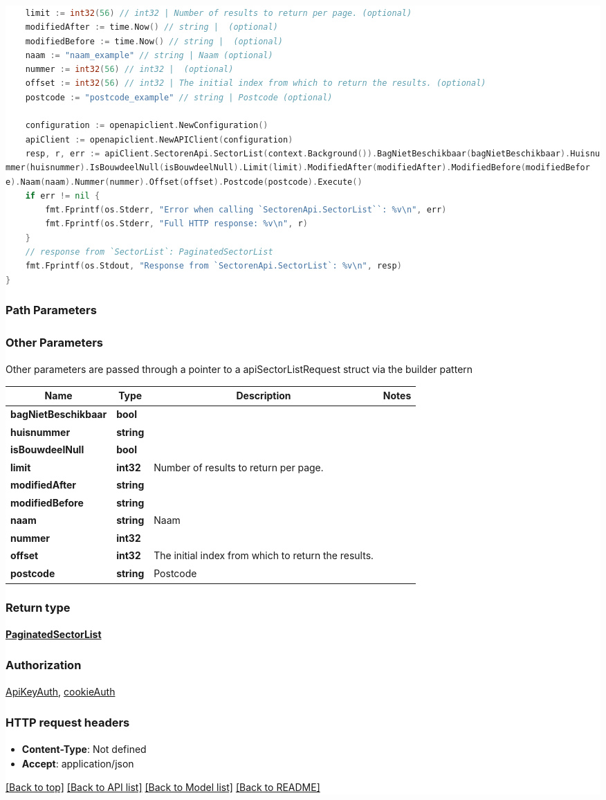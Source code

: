 ```go
    limit := int32(56) // int32 | Number of results to return per page. (optional)
    modifiedAfter := time.Now() // string |  (optional)
    modifiedBefore := time.Now() // string |  (optional)
    naam := "naam_example" // string | Naam (optional)
    nummer := int32(56) // int32 |  (optional)
    offset := int32(56) // int32 | The initial index from which to return the results. (optional)
    postcode := "postcode_example" // string | Postcode (optional)

    configuration := openapiclient.NewConfiguration()
    apiClient := openapiclient.NewAPIClient(configuration)
    resp, r, err := apiClient.SectorenApi.SectorList(context.Background()).BagNietBeschikbaar(bagNietBeschikbaar).Huisnummer(huisnummer).IsBouwdeelNull(isBouwdeelNull).Limit(limit).ModifiedAfter(modifiedAfter).ModifiedBefore(modifiedBefore).Naam(naam).Nummer(nummer).Offset(offset).Postcode(postcode).Execute()
    if err != nil {
        fmt.Fprintf(os.Stderr, "Error when calling `SectorenApi.SectorList``: %v\n", err)
        fmt.Fprintf(os.Stderr, "Full HTTP response: %v\n", r)
    }
    // response from `SectorList`: PaginatedSectorList
    fmt.Fprintf(os.Stdout, "Response from `SectorenApi.SectorList`: %v\n", resp)
}
```

### Path Parameters



### Other Parameters

Other parameters are passed through a pointer to a apiSectorListRequest struct via the builder pattern


Name | Type | Description  | Notes
------------- | ------------- | ------------- | -------------
 **bagNietBeschikbaar** | **bool** |  | 
 **huisnummer** | **string** |  | 
 **isBouwdeelNull** | **bool** |  | 
 **limit** | **int32** | Number of results to return per page. | 
 **modifiedAfter** | **string** |  | 
 **modifiedBefore** | **string** |  | 
 **naam** | **string** | Naam | 
 **nummer** | **int32** |  | 
 **offset** | **int32** | The initial index from which to return the results. | 
 **postcode** | **string** | Postcode | 

### Return type

[**PaginatedSectorList**](PaginatedSectorList.md)

### Authorization

[ApiKeyAuth](../README.md#ApiKeyAuth), [cookieAuth](../README.md#cookieAuth)

### HTTP request headers

- **Content-Type**: Not defined
- **Accept**: application/json

[[Back to top]](#) [[Back to API list]](../README.md#documentation-for-api-endpoints)
[[Back to Model list]](../README.md#documentation-for-models)
[[Back to README]](../README.md)


